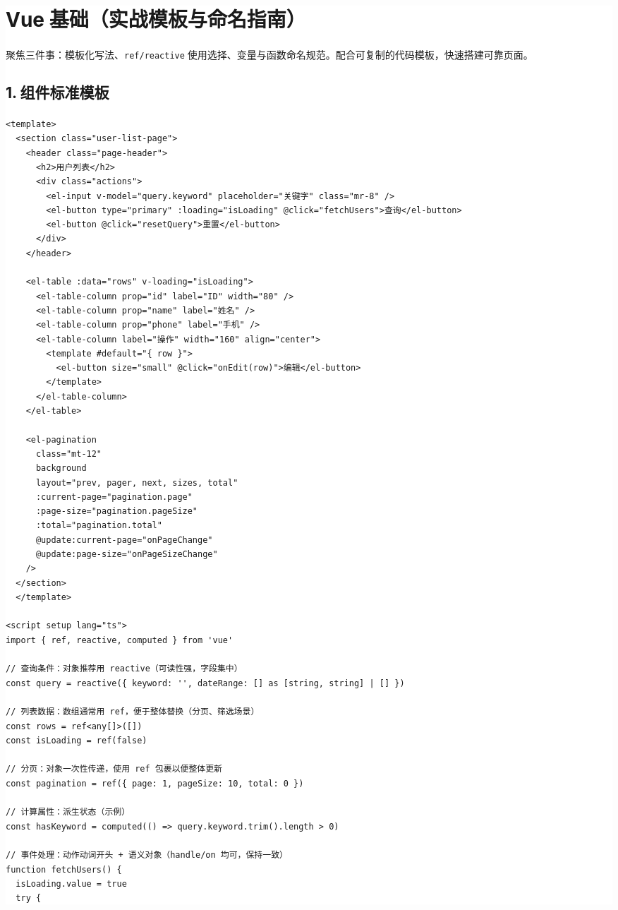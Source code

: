 # Vue 基础（实战模板与命名指南）

聚焦三件事：模板化写法、`ref/reactive` 使用选择、变量与函数命名规范。配合可复制的代码模板，快速搭建可靠页面。


## 1. 组件标准模板
```vue
<template>
  <section class="user-list-page">
    <header class="page-header">
      <h2>用户列表</h2>
      <div class="actions">
        <el-input v-model="query.keyword" placeholder="关键字" class="mr-8" />
        <el-button type="primary" :loading="isLoading" @click="fetchUsers">查询</el-button>
        <el-button @click="resetQuery">重置</el-button>
      </div>
    </header>

    <el-table :data="rows" v-loading="isLoading">
      <el-table-column prop="id" label="ID" width="80" />
      <el-table-column prop="name" label="姓名" />
      <el-table-column prop="phone" label="手机" />
      <el-table-column label="操作" width="160" align="center">
        <template #default="{ row }">
          <el-button size="small" @click="onEdit(row)">编辑</el-button>
        </template>
      </el-table-column>
    </el-table>

    <el-pagination
      class="mt-12"
      background
      layout="prev, pager, next, sizes, total"
      :current-page="pagination.page"
      :page-size="pagination.pageSize"
      :total="pagination.total"
      @update:current-page="onPageChange"
      @update:page-size="onPageSizeChange"
    />
  </section>
  </template>

<script setup lang="ts">
import { ref, reactive, computed } from 'vue'

// 查询条件：对象推荐用 reactive（可读性强，字段集中）
const query = reactive({ keyword: '', dateRange: [] as [string, string] | [] })

// 列表数据：数组通常用 ref，便于整体替换（分页、筛选场景）
const rows = ref<any[]>([])
const isLoading = ref(false)

// 分页：对象一次性传递，使用 ref 包裹以便整体更新
const pagination = ref({ page: 1, pageSize: 10, total: 0 })

// 计算属性：派生状态（示例）
const hasKeyword = computed(() => query.keyword.trim().length > 0)

// 事件处理：动作动词开头 + 语义对象（handle/on 均可，保持一致）
function fetchUsers() {
  isLoading.value = true
  try {
```